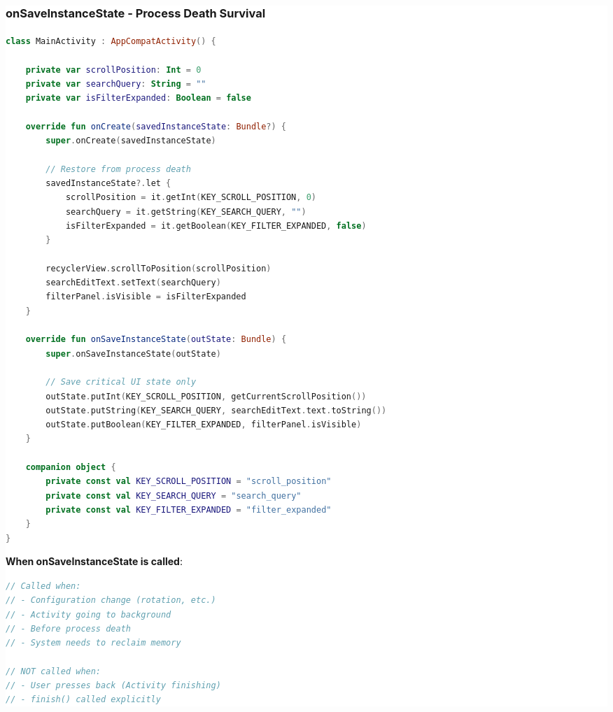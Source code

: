 ### onSaveInstanceState - Process Death Survival

```kotlin
class MainActivity : AppCompatActivity() {

    private var scrollPosition: Int = 0
    private var searchQuery: String = ""
    private var isFilterExpanded: Boolean = false

    override fun onCreate(savedInstanceState: Bundle?) {
        super.onCreate(savedInstanceState)

        // Restore from process death
        savedInstanceState?.let {
            scrollPosition = it.getInt(KEY_SCROLL_POSITION, 0)
            searchQuery = it.getString(KEY_SEARCH_QUERY, "")
            isFilterExpanded = it.getBoolean(KEY_FILTER_EXPANDED, false)
        }

        recyclerView.scrollToPosition(scrollPosition)
        searchEditText.setText(searchQuery)
        filterPanel.isVisible = isFilterExpanded
    }

    override fun onSaveInstanceState(outState: Bundle) {
        super.onSaveInstanceState(outState)

        // Save critical UI state only
        outState.putInt(KEY_SCROLL_POSITION, getCurrentScrollPosition())
        outState.putString(KEY_SEARCH_QUERY, searchEditText.text.toString())
        outState.putBoolean(KEY_FILTER_EXPANDED, filterPanel.isVisible)
    }

    companion object {
        private const val KEY_SCROLL_POSITION = "scroll_position"
        private const val KEY_SEARCH_QUERY = "search_query"
        private const val KEY_FILTER_EXPANDED = "filter_expanded"
    }
}
```

**When onSaveInstanceState is called**:
```kotlin
// Called when:
// - Configuration change (rotation, etc.)
// - Activity going to background
// - Before process death
// - System needs to reclaim memory

// NOT called when:
// - User presses back (Activity finishing)
// - finish() called explicitly
```
